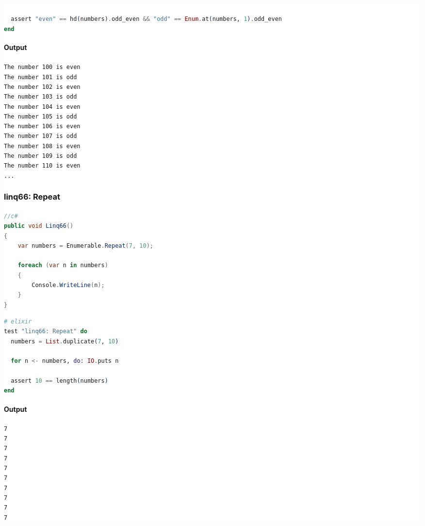 ```elixir

  assert "even" == hd(numbers).odd_even && "odd" == Enum.at(numbers, 1).odd_even
end
```
#### Output

    The number 100 is even
    The number 101 is odd
    The number 102 is even
    The number 103 is odd
    The number 104 is even
    The number 105 is odd
    The number 106 is even
    The number 107 is odd
    The number 108 is even
    The number 109 is odd
    The number 110 is even
    ...

### linq66: Repeat
```csharp
//c#
public void Linq66()
{
    var numbers = Enumerable.Repeat(7, 10);

    foreach (var n in numbers)
    {
        Console.WriteLine(n);
    }
}
```
```elixir
# elixir
test "linq66: Repeat" do
  numbers = List.duplicate(7, 10)

  for n <- numbers, do: IO.puts n

  assert 10 == length(numbers)
end
```
#### Output

    7
    7
    7
    7
    7
    7
    7
    7
    7
    7
